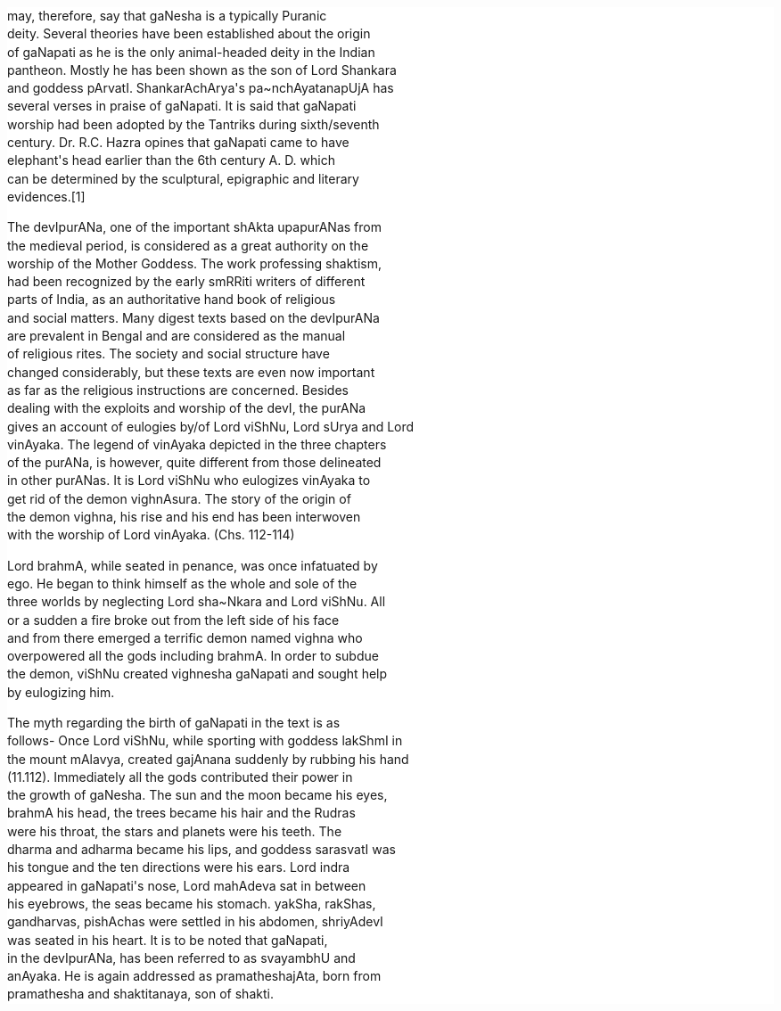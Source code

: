 may, therefore, say that gaNesha is a typically Puranic  
deity. Several theories have been established about the origin  
of gaNapati as he is the only animal-headed deity in the Indian  
pantheon. Mostly he has been shown as the son of Lord Shankara  
and goddess pArvatI. ShankarAchArya's pa~nchAyatanapUjA has  
several verses in praise of gaNapati. It is said that gaNapati  
worship had been adopted by the Tantriks during sixth/seventh  
century. Dr. R.C. Hazra opines that gaNapati came to have  
elephant's head earlier than the 6th century A. D. which  
can be determined by the sculptural, epigraphic and literary  
evidences.[1]  
  
The devIpurANa, one of the important shAkta upapurANas from  
the medieval period, is considered as a great authority on the  
worship of the Mother Goddess. The work professing shaktism,  
had been recognized by the early smRRiti writers of different  
parts of India, as an authoritative hand book of religious  
and social matters. Many digest texts based on the devIpurANa  
are prevalent in Bengal and are considered as the manual  
of religious rites. The society and social structure have  
changed considerably, but these texts are even now important  
as far as the religious instructions are concerned. Besides  
dealing with the exploits and worship of the devI, the purANa  
gives an account of eulogies by/of Lord viShNu, Lord sUrya and Lord  
vinAyaka. The legend of vinAyaka depicted in the three chapters  
of the purANa, is however, quite different from those delineated  
in other purANas. It is Lord viShNu who eulogizes vinAyaka to  
get rid of the demon vighnAsura. The story of the origin of  
the demon vighna, his rise and his end has been interwoven  
with the worship of Lord vinAyaka. (Chs. 112-114)  
  
Lord brahmA, while seated in penance, was once infatuated by  
ego. He began to think himself as the whole and sole of the  
three worlds by neglecting Lord sha~Nkara and Lord viShNu. All  
or a sudden a fire broke out from the left side of his face  
and from there emerged a terrific demon named vighna who  
overpowered all the gods including brahmA. In order to subdue  
the demon, viShNu created vighnesha gaNapati and sought help  
by eulogizing him.  
  
The myth regarding the birth of gaNapati in the text is as  
follows- Once Lord viShNu, while sporting with goddess lakShmI in  
the mount mAlavya, created gajAnana suddenly by rubbing his hand  
(11.112). Immediately all the gods contributed their power in  
the growth of gaNesha. The sun and the moon became his eyes,  
brahmA his head, the trees became his hair and the Rudras  
were his throat, the stars and planets were his teeth. The  
dharma and adharma became his lips, and goddess sarasvatI was  
his tongue and the ten directions were his ears. Lord indra  
appeared in gaNapati's nose, Lord mahAdeva sat in between  
his eyebrows, the seas became his stomach. yakSha, rakShas,  
gandharvas, pishAchas were settled in his abdomen, shriyAdevI  
was seated in his heart. It is to be noted that gaNapati,  
in the devIpurANa, has been referred to as svayambhU and  
anAyaka. He is again addressed as pramatheshajAta, born from  
pramathesha and shaktitanaya, son of shakti.  
  